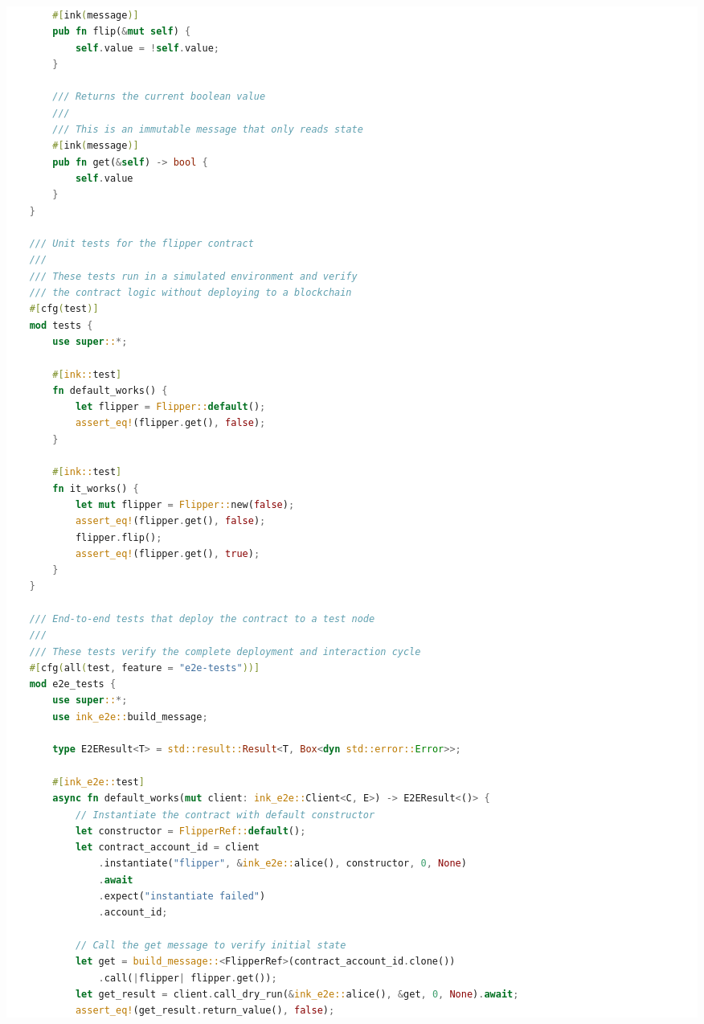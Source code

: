 ```rust
        #[ink(message)]
        pub fn flip(&mut self) {
            self.value = !self.value;
        }

        /// Returns the current boolean value
        /// 
        /// This is an immutable message that only reads state
        #[ink(message)]
        pub fn get(&self) -> bool {
            self.value
        }
    }

    /// Unit tests for the flipper contract
    /// 
    /// These tests run in a simulated environment and verify
    /// the contract logic without deploying to a blockchain
    #[cfg(test)]
    mod tests {
        use super::*;

        #[ink::test]
        fn default_works() {
            let flipper = Flipper::default();
            assert_eq!(flipper.get(), false);
        }

        #[ink::test]
        fn it_works() {
            let mut flipper = Flipper::new(false);
            assert_eq!(flipper.get(), false);
            flipper.flip();
            assert_eq!(flipper.get(), true);
        }
    }

    /// End-to-end tests that deploy the contract to a test node
    /// 
    /// These tests verify the complete deployment and interaction cycle
    #[cfg(all(test, feature = "e2e-tests"))]
    mod e2e_tests {
        use super::*;
        use ink_e2e::build_message;

        type E2EResult<T> = std::result::Result<T, Box<dyn std::error::Error>>;

        #[ink_e2e::test]
        async fn default_works(mut client: ink_e2e::Client<C, E>) -> E2EResult<()> {
            // Instantiate the contract with default constructor
            let constructor = FlipperRef::default();
            let contract_account_id = client
                .instantiate("flipper", &ink_e2e::alice(), constructor, 0, None)
                .await
                .expect("instantiate failed")
                .account_id;

            // Call the get message to verify initial state
            let get = build_message::<FlipperRef>(contract_account_id.clone())
                .call(|flipper| flipper.get());
            let get_result = client.call_dry_run(&ink_e2e::alice(), &get, 0, None).await;
            assert_eq!(get_result.return_value(), false);

```